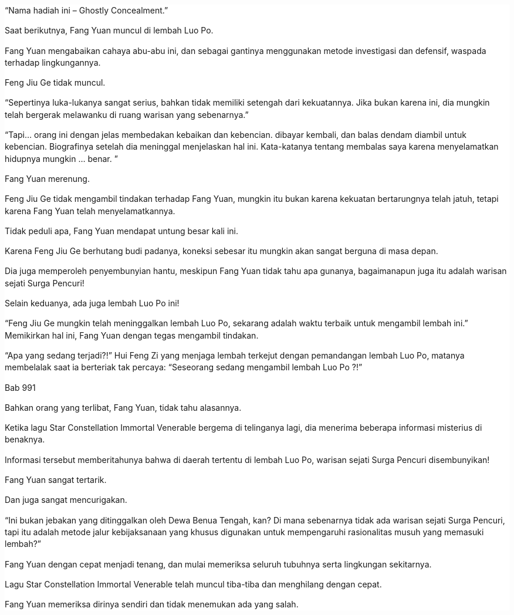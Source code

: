 “Nama hadiah ini – Ghostly Concealment.”

Saat berikutnya, Fang Yuan muncul di lembah Luo Po.

Fang Yuan mengabaikan cahaya abu-abu ini, dan sebagai gantinya menggunakan metode investigasi dan defensif, waspada terhadap lingkungannya.

Feng Jiu Ge tidak muncul.

“Sepertinya luka-lukanya sangat serius, bahkan tidak memiliki setengah dari kekuatannya. Jika bukan karena ini, dia mungkin telah bergerak melawanku di ruang warisan yang sebenarnya.”

“Tapi… orang ini dengan jelas membedakan kebaikan dan kebencian. dibayar kembali, dan balas dendam diambil untuk kebencian. Biografinya setelah dia meninggal menjelaskan hal ini. Kata-katanya tentang membalas saya karena menyelamatkan hidupnya mungkin … benar. ”

Fang Yuan merenung.

Feng Jiu Ge tidak mengambil tindakan terhadap Fang Yuan, mungkin itu bukan karena kekuatan bertarungnya telah jatuh, tetapi karena Fang Yuan telah menyelamatkannya.

Tidak peduli apa, Fang Yuan mendapat untung besar kali ini.

Karena Feng Jiu Ge berhutang budi padanya, koneksi sebesar itu mungkin akan sangat berguna di masa depan.

Dia juga memperoleh penyembunyian hantu, meskipun Fang Yuan tidak tahu apa gunanya, bagaimanapun juga itu adalah warisan sejati Surga Pencuri!

Selain keduanya, ada juga lembah Luo Po ini!

“Feng Jiu Ge mungkin telah meninggalkan lembah Luo Po, sekarang adalah waktu terbaik untuk mengambil lembah ini.” Memikirkan hal ini, Fang Yuan dengan tegas mengambil tindakan.

“Apa yang sedang terjadi?!” Hui Feng Zi yang menjaga lembah terkejut dengan pemandangan lembah Luo Po, matanya membelalak saat ia berteriak tak percaya: “Seseorang sedang mengambil lembah Luo Po ?!”

Bab 991

Bahkan orang yang terlibat, Fang Yuan, tidak tahu alasannya.

Ketika lagu Star Constellation Immortal Venerable bergema di telinganya lagi, dia menerima beberapa informasi misterius di benaknya.

Informasi tersebut memberitahunya bahwa di daerah tertentu di lembah Luo Po, warisan sejati Surga Pencuri disembunyikan!

Fang Yuan sangat tertarik.

Dan juga sangat mencurigakan.

“Ini bukan jebakan yang ditinggalkan oleh Dewa Benua Tengah, kan? Di mana sebenarnya tidak ada warisan sejati Surga Pencuri, tapi itu adalah metode jalur kebijaksanaan yang khusus digunakan untuk mempengaruhi rasionalitas musuh yang memasuki lembah?”

Fang Yuan dengan cepat menjadi tenang, dan mulai memeriksa seluruh tubuhnya serta lingkungan sekitarnya.

Lagu Star Constellation Immortal Venerable telah muncul tiba-tiba dan menghilang dengan cepat.

Fang Yuan memeriksa dirinya sendiri dan tidak menemukan ada yang salah.
